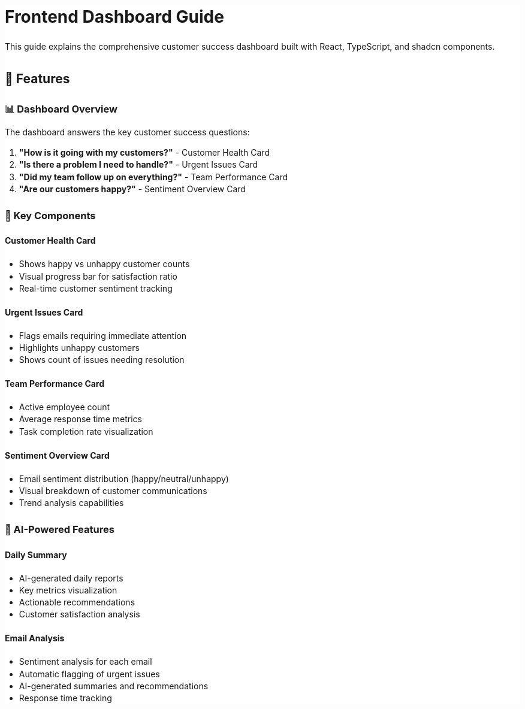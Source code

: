 # Frontend Dashboard Guide

This guide explains the comprehensive customer success dashboard built with React, TypeScript, and shadcn components.

## 🚀 Features

### 📊 Dashboard Overview
The dashboard answers the key customer success questions:

1. **"How is it going with my customers?"** - Customer Health Card
2. **"Is there a problem I need to handle?"** - Urgent Issues Card  
3. **"Did my team follow up on everything?"** - Team Performance Card
4. **"Are our customers happy?"** - Sentiment Overview Card

### 🎯 Key Components

#### Customer Health Card
- Shows happy vs unhappy customer counts
- Visual progress bar for satisfaction ratio
- Real-time customer sentiment tracking

#### Urgent Issues Card
- Flags emails requiring immediate attention
- Highlights unhappy customers
- Shows count of issues needing resolution

#### Team Performance Card
- Active employee count
- Average response time metrics
- Task completion rate visualization

#### Sentiment Overview Card
- Email sentiment distribution (happy/neutral/unhappy)
- Visual breakdown of customer communications
- Trend analysis capabilities

### 🤖 AI-Powered Features

#### Daily Summary
- AI-generated daily reports
- Key metrics visualization
- Actionable recommendations
- Customer satisfaction analysis

#### Email Analysis
- Sentiment analysis for each email
- Automatic flagging of urgent issues
- AI-generated summaries and recommendations
- Response time tracking
